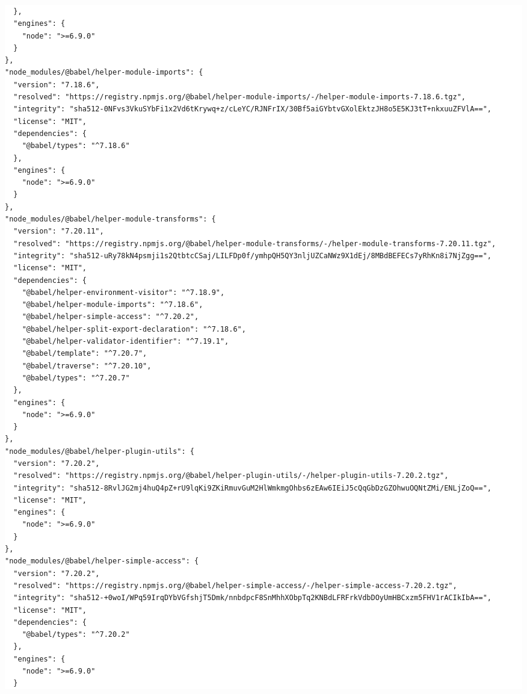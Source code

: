       },
      "engines": {
        "node": ">=6.9.0"
      }
    },
    "node_modules/@babel/helper-module-imports": {
      "version": "7.18.6",
      "resolved": "https://registry.npmjs.org/@babel/helper-module-imports/-/helper-module-imports-7.18.6.tgz",
      "integrity": "sha512-0NFvs3VkuSYbFi1x2Vd6tKrywq+z/cLeYC/RJNFrIX/30Bf5aiGYbtvGXolEktzJH8o5E5KJ3tT+nkxuuZFVlA==",
      "license": "MIT",
      "dependencies": {
        "@babel/types": "^7.18.6"
      },
      "engines": {
        "node": ">=6.9.0"
      }
    },
    "node_modules/@babel/helper-module-transforms": {
      "version": "7.20.11",
      "resolved": "https://registry.npmjs.org/@babel/helper-module-transforms/-/helper-module-transforms-7.20.11.tgz",
      "integrity": "sha512-uRy78kN4psmji1s2QtbtcCSaj/LILFDp0f/ymhpQH5QY3nljUZCaNWz9X1dEj/8MBdBEFECs7yRhKn8i7NjZgg==",
      "license": "MIT",
      "dependencies": {
        "@babel/helper-environment-visitor": "^7.18.9",
        "@babel/helper-module-imports": "^7.18.6",
        "@babel/helper-simple-access": "^7.20.2",
        "@babel/helper-split-export-declaration": "^7.18.6",
        "@babel/helper-validator-identifier": "^7.19.1",
        "@babel/template": "^7.20.7",
        "@babel/traverse": "^7.20.10",
        "@babel/types": "^7.20.7"
      },
      "engines": {
        "node": ">=6.9.0"
      }
    },
    "node_modules/@babel/helper-plugin-utils": {
      "version": "7.20.2",
      "resolved": "https://registry.npmjs.org/@babel/helper-plugin-utils/-/helper-plugin-utils-7.20.2.tgz",
      "integrity": "sha512-8RvlJG2mj4huQ4pZ+rU9lqKi9ZKiRmuvGuM2HlWmkmgOhbs6zEAw6IEiJ5cQqGbDzGZOhwuOQNtZMi/ENLjZoQ==",
      "license": "MIT",
      "engines": {
        "node": ">=6.9.0"
      }
    },
    "node_modules/@babel/helper-simple-access": {
      "version": "7.20.2",
      "resolved": "https://registry.npmjs.org/@babel/helper-simple-access/-/helper-simple-access-7.20.2.tgz",
      "integrity": "sha512-+0woI/WPq59IrqDYbVGfshjT5Dmk/nnbdpcF8SnMhhXObpTq2KNBdLFRFrkVdbDOyUmHBCxzm5FHV1rACIkIbA==",
      "license": "MIT",
      "dependencies": {
        "@babel/types": "^7.20.2"
      },
      "engines": {
        "node": ">=6.9.0"
      }